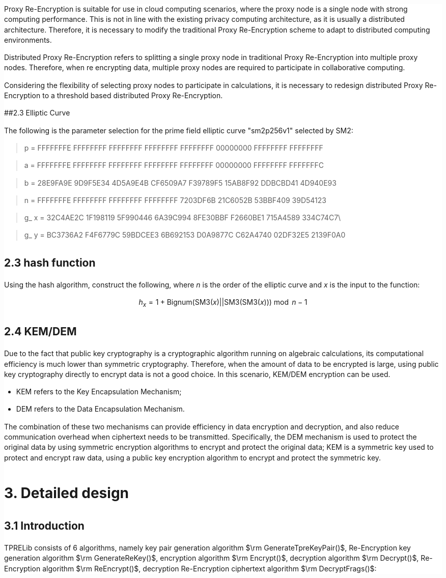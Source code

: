 Proxy Re-Encryption is suitable for use in cloud computing scenarios, where the proxy node is a single node with strong computing performance. This is not in line with the existing privacy computing architecture, as it is usually a distributed architecture. Therefore, it is necessary to modify the traditional Proxy Re-Encryption scheme to adapt to distributed computing environments.

Distributed Proxy Re-Encryption refers to splitting a single proxy node in traditional Proxy Re-Encryption into multiple proxy nodes. Therefore, when re encrypting data, multiple proxy nodes are required to participate in collaborative computing.

Considering the flexibility of selecting proxy nodes to participate in calculations, it is necessary to redesign distributed Proxy Re-Encryption to a threshold based distributed Proxy Re-Encryption.

##2.3 Elliptic Curve

The following is the parameter selection for the prime field elliptic curve "sm2p256v1" selected by SM2:

>p = FFFFFFFE FFFFFFFF FFFFFFFF FFFFFFFF FFFFFFFF 00000000 FFFFFFFF FFFFFFFF

>a = FFFFFFFE FFFFFFFF FFFFFFFF FFFFFFFF FFFFFFFF 00000000 FFFFFFFF FFFFFFFC

>b = 28E9FA9E 9D9F5E34 4D5A9E4B CF6509A7 F39789F5 15AB8F92 DDBCBD41 4D940E93

>n = FFFFFFFE FFFFFFFF FFFFFFFF FFFFFFFF 7203DF6B 21C6052B 53BBF409 39D54123

>g_ x = 32C4AE2C 1F198119 5F990446 6A39C994 8FE30BBF F2660BE1 715A4589 334C74C7\

>g_ y = BC3736A2 F4F6779C 59BDCEE3 6B692153 D0A9877C C62A4740 02DF32E5 2139F0A0

## 2.3  hash function

Using the hash algorithm, construct the following, where $n$ is the order of the elliptic curve and $x$ is the input to the function:

$$h_ x = 1 + \text{Bignum(SM3}(x)||\text{SM3(SM3(}x))) \bmod n-1$$

## 2.4 KEM/DEM

Due to the fact that public key cryptography is a cryptographic algorithm running on algebraic calculations, its computational efficiency is much lower than symmetric cryptography. Therefore, when the amount of data to be encrypted is large, using public key cryptography directly to encrypt data is not a good choice. In this scenario, KEM/DEM encryption can be used.

- KEM refers to the Key Encapsulation Mechanism;

- DEM refers to the Data Encapsulation Mechanism.

The combination of these two mechanisms can provide efficiency in data encryption and decryption, and also reduce communication overhead when ciphertext needs to be transmitted. Specifically, the DEM mechanism is used to protect the original data by using symmetric encryption algorithms to encrypt and protect the original data; KEM is a symmetric key used to protect and encrypt raw data, using a public key encryption algorithm to encrypt and protect the symmetric key.

# 3. Detailed design
## 3.1 Introduction
TPRELib consists of 6 algorithms, namely key pair generation algorithm $\rm GenerateTpreKeyPair()$, Re-Encryption key generation algorithm $\rm GenerateReKey()$, encryption algorithm $\rm Encrypt()$, decryption algorithm $\rm Decrypt()$, Re-Encryption algorithm $\rm ReEncrypt()$, decryption Re-Encryption ciphertext algorithm $\rm DecryptFrags()$:
